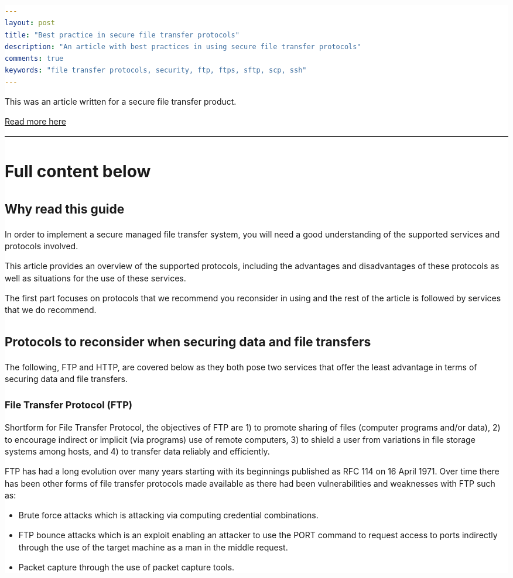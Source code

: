 ```yaml
---
layout: post
title: "Best practice in secure file transfer protocols"
description: "An article with best practices in using secure file transfer protocols"
comments: true
keywords: "file transfer protocols, security, ftp, ftps, sftp, scp, ssh"
---
```


This was an article written for a secure file transfer product.

[Read more here](https://www.sftpplus.com/news/2018/sftpplus-best-protocols.html)

---

# Full content below

## Why read this guide

In order to implement a secure managed file transfer system, you will need a good understanding of the supported services and protocols involved.

This article provides an overview of the supported protocols, including the advantages and disadvantages of these protocols as well as situations for the use of these services.

The first part focuses on protocols that we recommend you reconsider in using and the rest of the article is followed by services that we do recommend.


## Protocols to reconsider when securing data and file transfers

The following, FTP and HTTP, are covered below as they both pose two services that offer the least advantage in terms of securing data and file transfers.


### File Transfer Protocol (FTP)

Shortform for File Transfer Protocol, the objectives of FTP are 1) to promote sharing of files (computer programs and/or data), 2) to encourage indirect or implicit (via programs) use of remote computers, 3) to shield a user from variations in file storage systems among hosts, and 4) to transfer data reliably and efficiently.

FTP has had a long evolution over many years starting with its beginnings published as RFC 114 on 16 April 1971. Over time there has been other forms of file transfer protocols made available as there had been vulnerabilities and weaknesses with FTP such as:

* Brute force attacks which is attacking via computing credential combinations.

* FTP bounce attacks which is an exploit enabling an attacker to use the PORT command to request access to ports indirectly through the use of the target machine as a man in the middle request.

* Packet capture through the use of packet capture tools.
